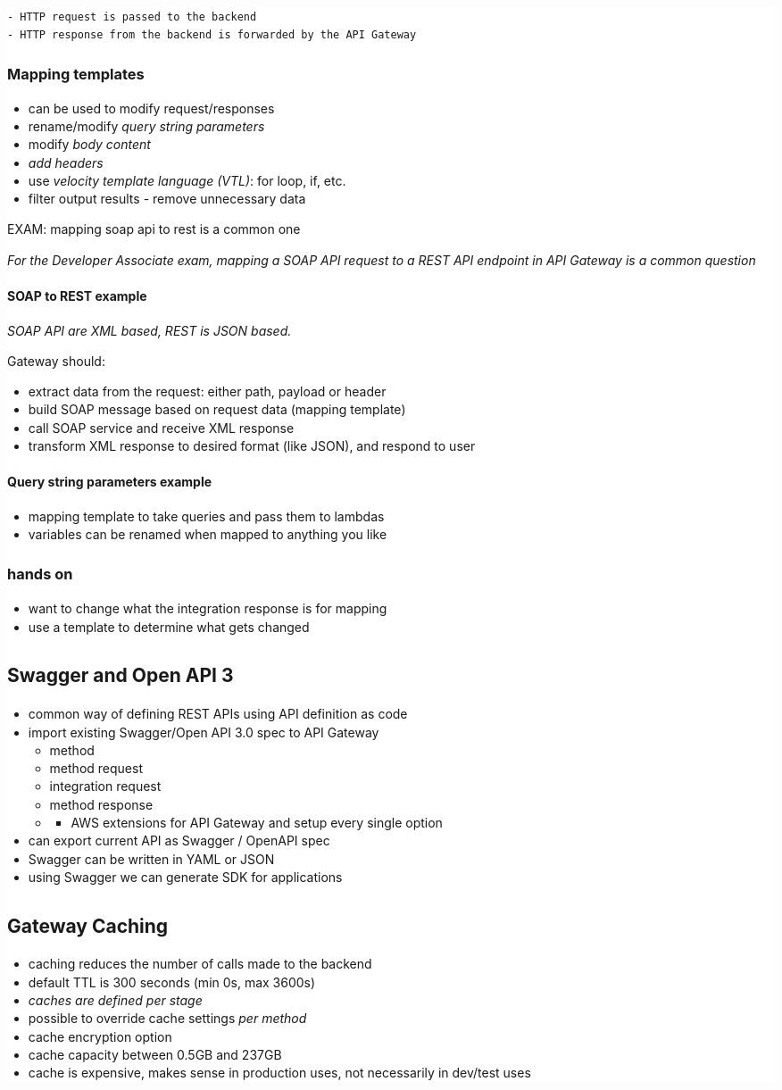     - HTTP request is passed to the backend
    - HTTP response from the backend is forwarded by the API Gateway

### Mapping templates
- can be used to modify request/responses
- rename/modify *query string parameters*
- modify *body content*
- *add headers*
- use *velocity template language (VTL)*: for loop, if, etc.
- filter output results - remove unnecessary data

EXAM: mapping soap api to rest is a common one

*For the Developer Associate exam, mapping a SOAP API request to a REST API endpoint in API Gateway is a common question*

#### SOAP to REST example

*SOAP API are XML based, REST is JSON based.*

Gateway should:
- extract data from the request: either path, payload or header
- build SOAP message based on request data (mapping template)
- call SOAP service and receive XML response
- transform XML response to desired format (like JSON), and respond to user

#### Query string parameters example
- mapping template to take queries and pass them to lambdas
- variables can be renamed when mapped to anything you like

### hands on
- want to change what the integration response is for mapping
- use a template to determine what gets changed

## Swagger and Open API 3
- common way of defining REST APIs using API definition as code
- import existing Swagger/Open API 3.0 spec to API Gateway
    - method
    - method request
    - integration request
    - method response
    - + AWS extensions for API Gateway and setup every single option
- can export current API as Swagger / OpenAPI spec
- Swagger can be written in YAML or JSON
- using Swagger we can generate SDK for applications

## Gateway Caching

- caching reduces the number of calls made to the backend
- default TTL is 300 seconds (min 0s, max 3600s)
- *caches are defined per stage*
- possible to override cache settings *per method*
- cache encryption option
- cache capacity between 0.5GB and 237GB
- cache is expensive, makes sense in production uses, not necessarily in dev/test uses
